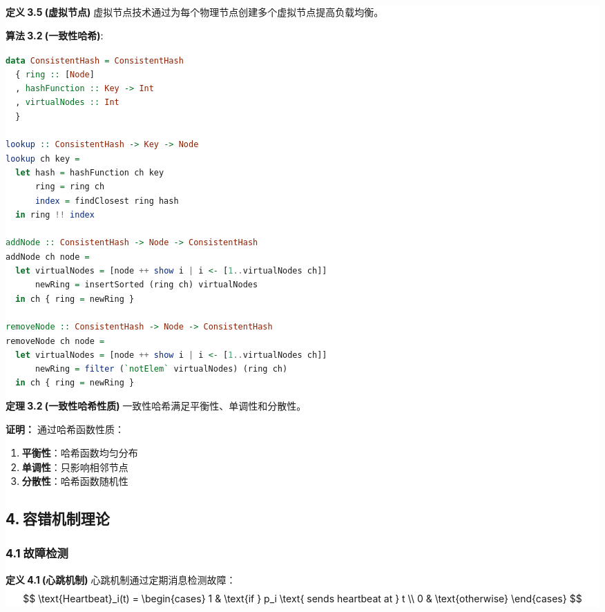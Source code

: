 **定义 3.5 (虚拟节点)**
虚拟节点技术通过为每个物理节点创建多个虚拟节点提高负载均衡。

**算法 3.2 (一致性哈希)**:

```haskell
data ConsistentHash = ConsistentHash
  { ring :: [Node]
  , hashFunction :: Key -> Int
  , virtualNodes :: Int
  }

lookup :: ConsistentHash -> Key -> Node
lookup ch key = 
  let hash = hashFunction ch key
      ring = ring ch
      index = findClosest ring hash
  in ring !! index

addNode :: ConsistentHash -> Node -> ConsistentHash
addNode ch node = 
  let virtualNodes = [node ++ show i | i <- [1..virtualNodes ch]]
      newRing = insertSorted (ring ch) virtualNodes
  in ch { ring = newRing }

removeNode :: ConsistentHash -> Node -> ConsistentHash
removeNode ch node = 
  let virtualNodes = [node ++ show i | i <- [1..virtualNodes ch]]
      newRing = filter (`notElem` virtualNodes) (ring ch)
  in ch { ring = newRing }
```

**定理 3.2 (一致性哈希性质)**
一致性哈希满足平衡性、单调性和分散性。

**证明：** 通过哈希函数性质：

1. **平衡性**：哈希函数均匀分布
2. **单调性**：只影响相邻节点
3. **分散性**：哈希函数随机性

## 4. 容错机制理论

### 4.1 故障检测

**定义 4.1 (心跳机制)**
心跳机制通过定期消息检测故障：
$$
\text{Heartbeat}_i(t) = \begin{cases}
1 & \text{if } p_i \text{ sends heartbeat at } t \\
0 & \text{otherwise}
\end{cases}
$$
